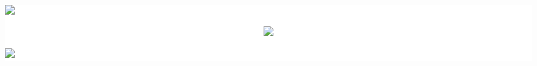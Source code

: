 <picture>
  <source
   srcset="https://github-readme-activity-graph.cyclic.app/graph?username=s2nadia&bg_color=0d1117&color=34abeb&line=04a0f5&point=b3cfdf&area=true&area_color=34abeb&hide_border=true"
  media="(prefers-color-scheme: dark)"
  />

  <source
   srcset="https://github-readme-activity-graph.cyclic.app/graph?username=s2nadia&bg_color=ffffff&color=34abeb&line=04a0f5&point=b3cfdf&area=true&area_color=34abeb&hide_border=true"
  media="(prefers-color-scheme: light)"
  />

<img src="https://github-readme-activity-graph.cyclic.app/graph?username=s2nadia" />

</picture>



<p align="center">
  <img src="https://github-profile-trophy.vercel.app/?username=s2nadia&theme=algolia&row=2&no-bg=true&no-frame=true&column=3&margin-w=15&margin-h=15" />
</p>


  
<img width=100% src="https://capsule-render.vercel.app/api?type=waving&color=34abeb&height=120&section=footer"/>
